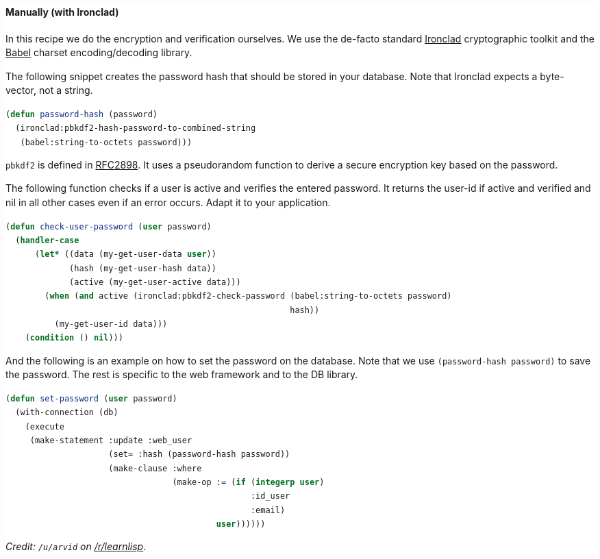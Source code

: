 #### Manually (with Ironclad)

In this recipe we do the encryption and verification ourselves. We use the de-facto standard
[Ironclad](https://github.com/froydnj/ironclad) cryptographic toolkit
and the [Babel](https://github.com/cl-babel/babel) charset
encoding/decoding library.

The following snippet creates the password hash that should be stored in your
database. Note that Ironclad expects a byte-vector, not a string.

~~~lisp
(defun password-hash (password)
  (ironclad:pbkdf2-hash-password-to-combined-string
   (babel:string-to-octets password)))
~~~

`pbkdf2` is defined in [RFC2898](https://tools.ietf.org/html/rfc2898).
It uses a pseudorandom function to derive a secure encryption key
based on the password.

The following function checks if a user is active and verifies the
entered password. It returns the user-id if active and verified and
nil in all other cases even if an error occurs. Adapt it to your
application.

~~~lisp
(defun check-user-password (user password)
  (handler-case
      (let* ((data (my-get-user-data user))
             (hash (my-get-user-hash data))
             (active (my-get-user-active data)))
        (when (and active (ironclad:pbkdf2-check-password (babel:string-to-octets password)
                                                          hash))
          (my-get-user-id data)))
    (condition () nil)))
~~~

And the following is an example on how to set the password on the
database. Note that we use `(password-hash password)` to save the
password. The rest is specific to the web framework and to the DB
library.

~~~lisp
(defun set-password (user password)
  (with-connection (db)
    (execute
     (make-statement :update :web_user
                     (set= :hash (password-hash password))
                     (make-clause :where
                                  (make-op := (if (integerp user)
                                                  :id_user
                                                  :email)
                                           user))))))
~~~

*Credit: `/u/arvid` on [/r/learnlisp](https://www.reddit.com/r/learnlisp/comments/begcf9/can_someone_give_me_an_eli5_on_hiw_to_encrypt_and/)*.
